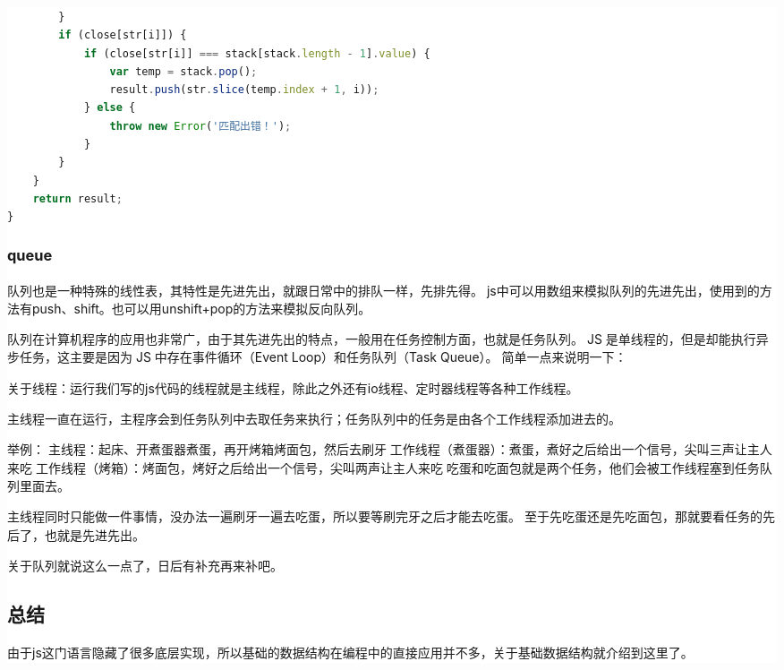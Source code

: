 ```javascript
		}
		if (close[str[i]]) {
			if (close[str[i]] === stack[stack.length - 1].value) {
				var temp = stack.pop();
				result.push(str.slice(temp.index + 1, i));
			} else {
				throw new Error('匹配出错！');
			}
		}
	}
	return result;
}
```

### queue

队列也是一种特殊的线性表，其特性是先进先出，就跟日常中的排队一样，先排先得。
js中可以用数组来模拟队列的先进先出，使用到的方法有push、shift。也可以用unshift+pop的方法来模拟反向队列。

队列在计算机程序的应用也非常广，由于其先进先出的特点，一般用在任务控制方面，也就是任务队列。
JS 是单线程的，但是却能执行异步任务，这主要是因为 JS 中存在事件循环（Event Loop）和任务队列（Task Queue）。
简单一点来说明一下：

关于线程：运行我们写的js代码的线程就是主线程，除此之外还有io线程、定时器线程等各种工作线程。

主线程一直在运行，主程序会到任务队列中去取任务来执行；任务队列中的任务是由各个工作线程添加进去的。

举例：
主线程：起床、开煮蛋器煮蛋，再开烤箱烤面包，然后去刷牙
工作线程（煮蛋器）：煮蛋，煮好之后给出一个信号，尖叫三声让主人来吃
工作线程（烤箱）：烤面包，烤好之后给出一个信号，尖叫两声让主人来吃
吃蛋和吃面包就是两个任务，他们会被工作线程塞到任务队列里面去。

主线程同时只能做一件事情，没办法一遍刷牙一遍去吃蛋，所以要等刷完牙之后才能去吃蛋。
至于先吃蛋还是先吃面包，那就要看任务的先后了，也就是先进先出。

关于队列就说这么一点了，日后有补充再来补吧。

## 总结

由于js这门语言隐藏了很多底层实现，所以基础的数据结构在编程中的直接应用并不多，关于基础数据结构就介绍到这里了。


